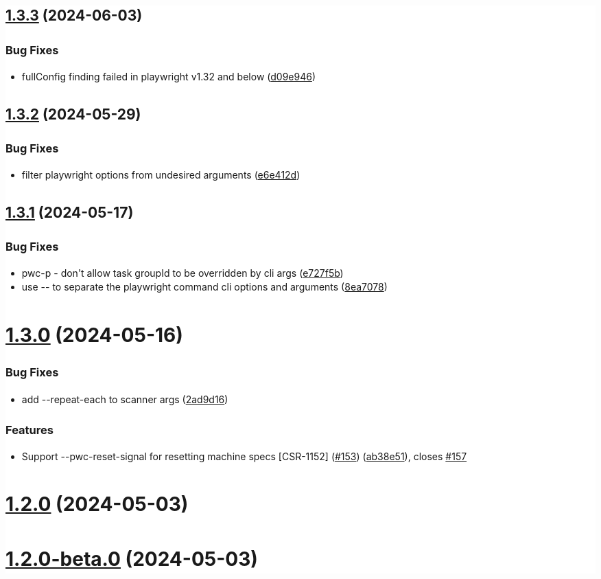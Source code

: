 ## [1.3.3](https://github.com/currents-dev/currents-playwright/compare/v1.3.2...v1.3.3) (2024-06-03)

### Bug Fixes

- fullConfig finding failed in playwright v1.32 and below ([d09e946](https://github.com/currents-dev/currents-playwright/commit/d09e946b22268daae4e6c0d5570fc8163fb238bd))

## [1.3.2](https://github.com/currents-dev/currents-playwright/compare/v1.3.1...v1.3.2) (2024-05-29)

### Bug Fixes

- filter playwright options from undesired arguments ([e6e412d](https://github.com/currents-dev/currents-playwright/commit/e6e412df7e4f28ceb580dee7b069ed7bdc611f39))

## [1.3.1](https://github.com/currents-dev/currents-playwright/compare/v1.3.0...v1.3.1) (2024-05-17)

### Bug Fixes

- pwc-p - don't allow task groupId to be overridden by cli args ([e727f5b](https://github.com/currents-dev/currents-playwright/commit/e727f5b8bb552fac423d4bbbc54b45a9130807a0))
- use -- to separate the playwright command cli options and arguments ([8ea7078](https://github.com/currents-dev/currents-playwright/commit/8ea7078b1d68a6ccca90908a00f1d3fb2733579c))

# [1.3.0](https://github.com/currents-dev/currents-playwright/compare/v1.1.8...v1.3.0) (2024-05-16)

### Bug Fixes

- add --repeat-each to scanner args ([2ad9d16](https://github.com/currents-dev/currents-playwright/commit/2ad9d16fa4c13461ddaf34ae5ab194b7f8b49aa0))

### Features

- Support --pwc-reset-signal for resetting machine specs [CSR-1152] ([#153](https://github.com/currents-dev/currents-playwright/issues/153)) ([ab38e51](https://github.com/currents-dev/currents-playwright/commit/ab38e515039c5e112a3541ff44cea32bef6c9114)), closes [#157](https://github.com/currents-dev/currents-playwright/issues/157)

# [1.2.0](https://github.com/currents-dev/currents-playwright/compare/v1.2.0-beta.0...v1.2.0) (2024-05-03)

# [1.2.0-beta.0](https://github.com/currents-dev/currents-playwright/compare/v1.1.8...v1.2.0-beta.0) (2024-05-03)
